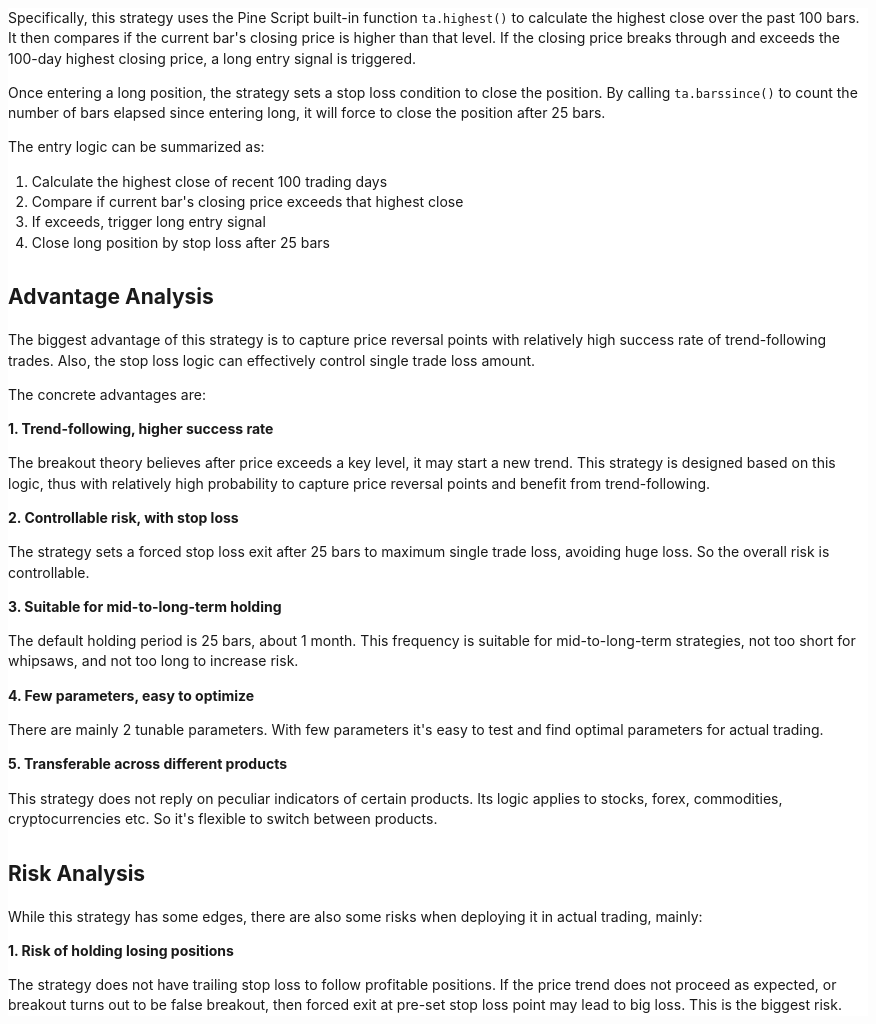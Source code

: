 Specifically, this strategy uses the Pine Script built-in function `ta.highest()` to calculate the highest close over the past 100 bars. It then compares if the current bar's closing price is higher than that level. If the closing price breaks through and exceeds the 100-day highest closing price, a long entry signal is triggered.

Once entering a long position, the strategy sets a stop loss condition to close the position. By calling `ta.barssince()` to count the number of bars elapsed since entering long, it will force to close the position after 25 bars. 

The entry logic can be summarized as:

1. Calculate the highest close of recent 100 trading days
2. Compare if current bar's closing price exceeds that highest close 
3. If exceeds, trigger long entry signal
4. Close long position by stop loss after 25 bars

## Advantage Analysis 

The biggest advantage of this strategy is to capture price reversal points with relatively high success rate of trend-following trades. Also, the stop loss logic can effectively control single trade loss amount.

The concrete advantages are:

**1. Trend-following, higher success rate**

The breakout theory believes after price exceeds a key level, it may start a new trend. This strategy is designed based on this logic, thus with relatively high probability to capture price reversal points and benefit from trend-following.

**2. Controllable risk, with stop loss**

The strategy sets a forced stop loss exit after 25 bars to maximum single trade loss, avoiding huge loss. So the overall risk is controllable. 

**3. Suitable for mid-to-long-term holding**  

The default holding period is 25 bars, about 1 month. This frequency is suitable for mid-to-long-term strategies, not too short for whipsaws, and not too long to increase risk.

**4. Few parameters, easy to optimize**

There are mainly 2 tunable parameters. With few parameters it's easy to test and find optimal parameters for actual trading.

**5. Transferable across different products** 

This strategy does not reply on peculiar indicators of certain products. Its logic applies to stocks, forex, commodities, cryptocurrencies etc. So it's flexible to switch between products.

## Risk Analysis

While this strategy has some edges, there are also some risks when deploying it in actual trading, mainly:

**1. Risk of holding losing positions**

The strategy does not have trailing stop loss to follow profitable positions. If the price trend does not proceed as expected, or breakout turns out to be false breakout, then forced exit at pre-set stop loss point may lead to big loss. This is the biggest risk.
